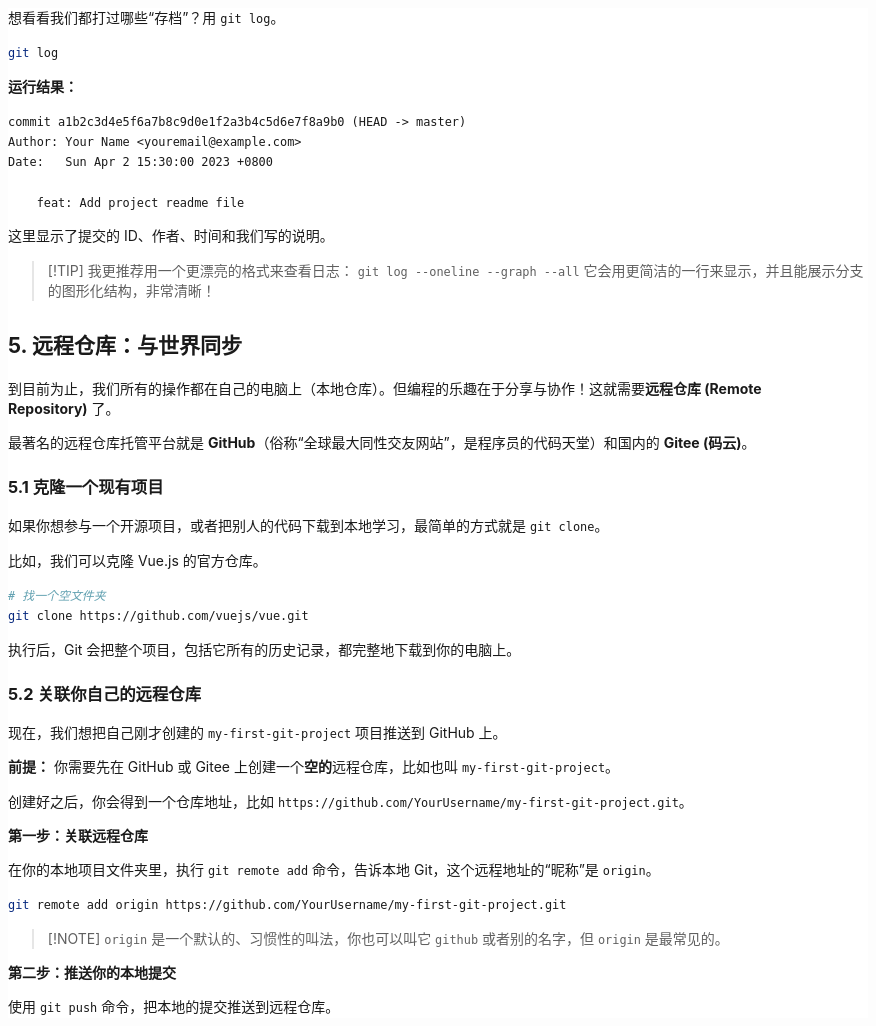 想看看我们都打过哪些“存档”？用 `git log`。

```sh
git log
```

**运行结果：**

```text
commit a1b2c3d4e5f6a7b8c9d0e1f2a3b4c5d6e7f8a9b0 (HEAD -> master)
Author: Your Name <youremail@example.com>
Date:   Sun Apr 2 15:30:00 2023 +0800

    feat: Add project readme file
```

这里显示了提交的 ID、作者、时间和我们写的说明。

> [!TIP] 我更推荐用一个更漂亮的格式来查看日志： `git log --oneline --graph --all` 它会用更简洁的一行来显示，并且能展示分支的图形化结构，非常清晰！

## 5. 远程仓库：与世界同步

到目前为止，我们所有的操作都在自己的电脑上（本地仓库）。但编程的乐趣在于分享与协作！这就需要**远程仓库 (Remote Repository)** 了。

最著名的远程仓库托管平台就是 **GitHub**（俗称“全球最大同性交友网站”，是程序员的代码天堂）和国内的 **Gitee (码云)**。

### 5.1 克隆一个现有项目

如果你想参与一个开源项目，或者把别人的代码下载到本地学习，最简单的方式就是 `git clone`。

比如，我们可以克隆 Vue.js 的官方仓库。

```sh
# 找一个空文件夹
git clone https://github.com/vuejs/vue.git
```

执行后，Git 会把整个项目，包括它所有的历史记录，都完整地下载到你的电脑上。

### 5.2 关联你自己的远程仓库

现在，我们想把自己刚才创建的 `my-first-git-project` 项目推送到 GitHub 上。

**前提：** 你需要先在 GitHub 或 Gitee 上创建一个**空的**远程仓库，比如也叫 `my-first-git-project`。

创建好之后，你会得到一个仓库地址，比如 `https://github.com/YourUsername/my-first-git-project.git`。

**第一步：关联远程仓库**

在你的本地项目文件夹里，执行 `git remote add` 命令，告诉本地 Git，这个远程地址的“昵称”是 `origin`。

```sh
git remote add origin https://github.com/YourUsername/my-first-git-project.git
```

> [!NOTE] `origin` 是一个默认的、习惯性的叫法，你也可以叫它 `github` 或者别的名字，但 `origin` 是最常见的。

**第二步：推送你的本地提交**

使用 `git push` 命令，把本地的提交推送到远程仓库。
